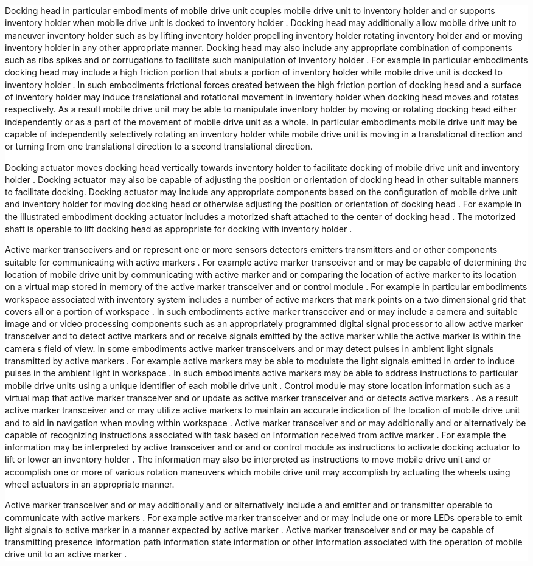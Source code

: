 Docking head in particular embodiments of mobile drive unit couples mobile drive unit to inventory holder and or supports inventory holder when mobile drive unit is docked to inventory holder . Docking head may additionally allow mobile drive unit to maneuver inventory holder such as by lifting inventory holder propelling inventory holder rotating inventory holder and or moving inventory holder in any other appropriate manner. Docking head may also include any appropriate combination of components such as ribs spikes and or corrugations to facilitate such manipulation of inventory holder . For example in particular embodiments docking head may include a high friction portion that abuts a portion of inventory holder while mobile drive unit is docked to inventory holder . In such embodiments frictional forces created between the high friction portion of docking head and a surface of inventory holder may induce translational and rotational movement in inventory holder when docking head moves and rotates respectively. As a result mobile drive unit may be able to manipulate inventory holder by moving or rotating docking head either independently or as a part of the movement of mobile drive unit as a whole. In particular embodiments mobile drive unit may be capable of independently selectively rotating an inventory holder while mobile drive unit is moving in a translational direction and or turning from one translational direction to a second translational direction.

Docking actuator moves docking head vertically towards inventory holder to facilitate docking of mobile drive unit and inventory holder . Docking actuator may also be capable of adjusting the position or orientation of docking head in other suitable manners to facilitate docking. Docking actuator may include any appropriate components based on the configuration of mobile drive unit and inventory holder for moving docking head or otherwise adjusting the position or orientation of docking head . For example in the illustrated embodiment docking actuator includes a motorized shaft attached to the center of docking head . The motorized shaft is operable to lift docking head as appropriate for docking with inventory holder .

Active marker transceivers and or represent one or more sensors detectors emitters transmitters and or other components suitable for communicating with active markers . For example active marker transceiver and or may be capable of determining the location of mobile drive unit by communicating with active marker and or comparing the location of active marker to its location on a virtual map stored in memory of the active marker transceiver and or control module . For example in particular embodiments workspace associated with inventory system includes a number of active markers that mark points on a two dimensional grid that covers all or a portion of workspace . In such embodiments active marker transceiver and or may include a camera and suitable image and or video processing components such as an appropriately programmed digital signal processor to allow active marker transceiver and to detect active markers and or receive signals emitted by the active marker while the active marker is within the camera s field of view. In some embodiments active marker transceivers and or may detect pulses in ambient light signals transmitted by active markers . For example active markers may be able to modulate the light signals emitted in order to induce pulses in the ambient light in workspace . In such embodiments active markers may be able to address instructions to particular mobile drive units using a unique identifier of each mobile drive unit . Control module may store location information such as a virtual map that active marker transceiver and or update as active marker transceiver and or detects active markers . As a result active marker transceiver and or may utilize active markers to maintain an accurate indication of the location of mobile drive unit and to aid in navigation when moving within workspace . Active marker transceiver and or may additionally and or alternatively be capable of recognizing instructions associated with task based on information received from active marker . For example the information may be interpreted by active transceiver and or and or control module as instructions to activate docking actuator to lift or lower an inventory holder . The information may also be interpreted as instructions to move mobile drive unit and or accomplish one or more of various rotation maneuvers which mobile drive unit may accomplish by actuating the wheels using wheel actuators in an appropriate manner.

Active marker transceiver and or may additionally and or alternatively include a and emitter and or transmitter operable to communicate with active markers . For example active marker transceiver and or may include one or more LEDs operable to emit light signals to active marker in a manner expected by active marker . Active marker transceiver and or may be capable of transmitting presence information path information state information or other information associated with the operation of mobile drive unit to an active marker .
